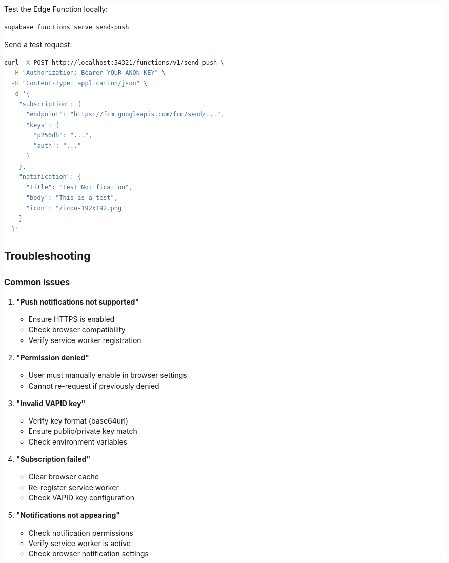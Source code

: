 Test the Edge Function locally:

```bash
supabase functions serve send-push
```

Send a test request:

```bash
curl -X POST http://localhost:54321/functions/v1/send-push \
  -H "Authorization: Bearer YOUR_ANON_KEY" \
  -H "Content-Type: application/json" \
  -d '{
    "subscription": {
      "endpoint": "https://fcm.googleapis.com/fcm/send/...",
      "keys": {
        "p256dh": "...",
        "auth": "..."
      }
    },
    "notification": {
      "title": "Test Notification",
      "body": "This is a test",
      "icon": "/icon-192x192.png"
    }
  }'
```

## Troubleshooting

### Common Issues

1. **"Push notifications not supported"**
   - Ensure HTTPS is enabled
   - Check browser compatibility
   - Verify service worker registration

2. **"Permission denied"**
   - User must manually enable in browser settings
   - Cannot re-request if previously denied

3. **"Invalid VAPID key"**
   - Verify key format (base64url)
   - Ensure public/private key match
   - Check environment variables

4. **"Subscription failed"**
   - Clear browser cache
   - Re-register service worker
   - Check VAPID key configuration

5. **"Notifications not appearing"**
   - Check notification permissions
   - Verify service worker is active
   - Check browser notification settings
